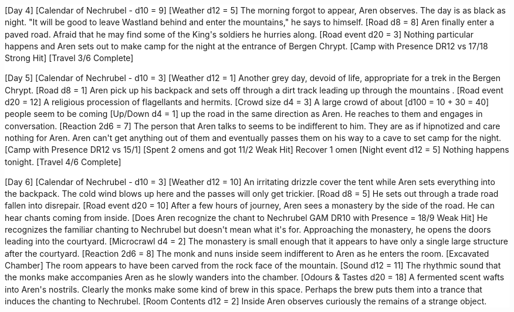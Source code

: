 [Day 4]
[Calendar of Nechrubel - d10 = 9]
[Weather d12 = 5]
The morning forgot to appear, Aren observes. The day is as black as night. "It will be good to leave Wastland behind and enter the mountains," he says to himself.
[Road d8 = 8]
Aren finally enter a paved road. Afraid that he may find some of the King's soldiers he hurries along.
[Road event d20 = 3]
Nothing particular happens and Aren sets out to make camp for the night at the entrance of Bergen Chrypt.
[Camp with Presence DR12 vs 17/18 Strong Hit]
[Travel 3/6 Complete]

[Day 5]
[Calendar of Nechrubel - d10 = 3]
[Weather d12 = 1]
Another grey day, devoid of life, appropriate for a trek in the Bergen Chrypt.
[Road d8 = 1]
Aren pick up his backpack and sets off through a dirt track leading up through the mountains .
[Road event d20 = 12]
A religious procession of flagellants and hermits.
[Crowd size d4 = 3]
A large crowd of about [d100 = 10 + 30 = 40] people seem to be coming [Up/Down d4 = 1] up the road in the same direction as Aren. He reaches to them and engages in conversation.
[Reaction 2d6 = 7]
The person that Aren talks to seems to be indifferent to him. They are as if hipnotized and care nothing for Aren.
Aren can't get anything out of them and eventually passes them on his way to a cave to set camp for the night.
[Camp with Presence DR12 vs 15/1]
[Spent 2 omens and got 11/2 Weak Hit]
Recover 1 omen
[Night event d12 = 5]
Nothing happens tonight.
[Travel 4/6 Complete]

[Day 6]
[Calendar of Nechrubel - d10 = 3]
[Weather d12 = 10]
An irritating drizzle cover the tent while Aren sets everything into the backpack. The cold wind blows up here and the passes will only get trickier.
[Road d8 = 5]
He sets out through a trade road fallen into disrepair. 
[Road event d20 = 10]
After a few hours of journey, Aren sees a monastery by the side of the road. He can hear chants coming from inside. 
[Does Aren recognize the chant to Nechrubel GAM DR10 with Presence = 18/9 Weak Hit]
He recognizes the familiar chanting to Nechrubel but doesn't mean what it's for. 
Approaching the monastery, he opens the doors leading into the courtyard.
[Microcrawl d4 = 2]
The monastery is small enough that it appears to have only a single large structure after the courtyard.
[Reaction 2d6 = 8]
The monk and nuns inside seem indifferent to Aren as he enters the room.
[Excavated Chamber]
The room appears to have been carved from the rock face of the mountain.
[Sound d12 = 11] The rhythmic sound that the monks make accompanies Aren as he slowly wanders into the chamber.
[Odours & Tastes d20 = 18] A fermented scent wafts into Aren's nostrils. Clearly the monks make some kind of brew in this space. Perhaps the brew puts them into a trance that induces the chanting to Nechrubel.
[Room Contents d12 = 2]
Inside Aren observes curiously the remains of a strange object.